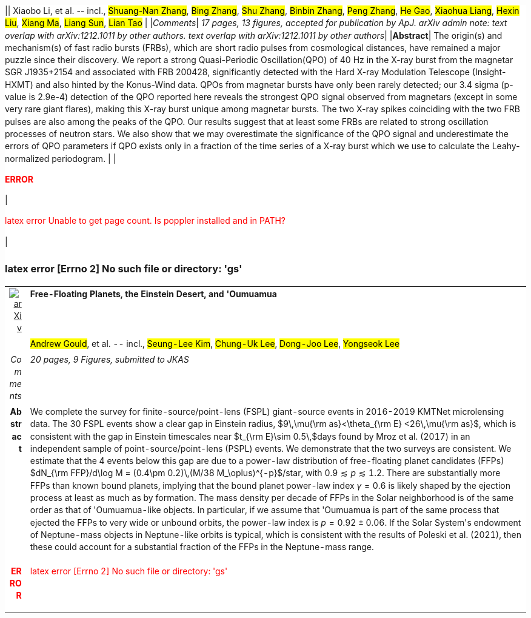 || Xiaobo Li, et al. -- incl., <mark>Shuang-Nan Zhang</mark>, <mark>Bing Zhang</mark>, <mark>Shu Zhang</mark>, <mark>Binbin Zhang</mark>, <mark>Peng Zhang</mark>, <mark>He Gao</mark>, <mark>Xiaohua Liang</mark>, <mark>Hexin Liu</mark>, <mark>Xiang Ma</mark>, <mark>Liang Sun</mark>, <mark>Lian Tao</mark> |
|*Comments*| *17 pages, 13 figures, accepted for publication by ApJ. arXiv admin note: text overlap with arXiv:1212.1011 by other authors. text overlap with arXiv:1212.1011 by other authors*|
|**Abstract**| The origin(s) and mechanism(s) of fast radio bursts (FRBs), which are short radio pulses from cosmological distances, have remained a major puzzle since their discovery. We report a strong Quasi-Periodic Oscillation(QPO) of 40 Hz in the X-ray burst from the magnetar SGR J1935+2154 and associated with FRB 200428, significantly detected with the Hard X-ray Modulation Telescope (Insight-HXMT) and also hinted by the Konus-Wind data. QPOs from magnetar bursts have only been rarely detected; our 3.4 sigma (p-value is 2.9e-4) detection of the QPO reported here reveals the strongest QPO signal observed from magnetars (except in some very rare giant flares), making this X-ray burst unique among magnetar bursts. The two X-ray spikes coinciding with the two FRB pulses are also among the peaks of the QPO. Our results suggest that at least some FRBs are related to strong oscillation processes of neutron stars. We also show that we may overestimate the significance of the QPO signal and underestimate the errors of QPO parameters if QPO exists only in a fraction of the time series of a X-ray burst which we use to calculate the Leahy-normalized periodogram. |
|<p style="color:red"> **ERROR** </p>| <p style="color:red">latex error Unable to get page count. Is poppler installed and in PATH?</p> |

### latex error [Errno 2] No such file or directory: 'gs' 


|||
|---:|:---|
| [![arXiv](https://img.shields.io/badge/arXiv-arXiv:2204.03269-b31b1b.svg)](https://arxiv.org/abs/arXiv:2204.03269) | **Free-Floating Planets, the Einstein Desert, and 'Oumuamua**  |
|| <mark>Andrew Gould</mark>, et al. -- incl., <mark>Seung-Lee Kim</mark>, <mark>Chung-Uk Lee</mark>, <mark>Dong-Joo Lee</mark>, <mark>Yongseok Lee</mark> |
|*Comments*| *20 pages, 9 Figures, submitted to JKAS*|
|**Abstract**| We complete the survey for finite-source/point-lens (FSPL) giant-source events in 2016-2019 KMTNet microlensing data. The 30 FSPL events show a clear gap in Einstein radius, $9\,\mu{\rm as}<\theta_{\rm E} <26\,\mu{\rm as}$, which is consistent with the gap in Einstein timescales near $t_{\rm E}\sim 0.5\,$days found by Mroz et al. (2017) in an independent sample of point-source/point-lens (PSPL) events. We demonstrate that the two surveys are consistent. We estimate that the 4 events below this gap are due to a power-law distribution of free-floating planet candidates (FFPs) $dN_{\rm FFP}/d\log M = (0.4\pm 0.2)\,(M/38 M_\oplus)^{-p}$/star, with $0.9\lesssim p \lesssim 1.2$. There are substantially more FFPs than known bound planets, implying that the bound planet power-law index $\gamma=0.6$ is likely shaped by the ejection process at least as much as by formation. The mass density per decade of FFPs in the Solar neighborhood is of the same order as that of 'Oumuamua-like objects. In particular, if we assume that 'Oumuamua is part of the same process that ejected the FFPs to very wide or unbound orbits, the power-law index is $p=0.92\pm 0.06$. If the Solar System's endowment of Neptune-mass objects in Neptune-like orbits is typical, which is consistent with the results of Poleski et al. (2021), then these could account for a substantial fraction of the FFPs in the Neptune-mass range. |
|<p style="color:red"> **ERROR** </p>| <p style="color:red">latex error [Errno 2] No such file or directory: 'gs'</p> |

